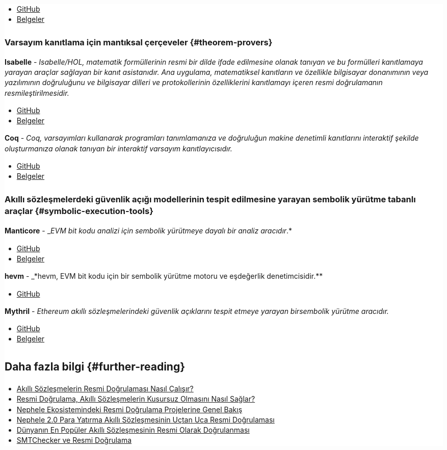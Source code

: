 - [GitHub](https://github.com/runtimeverification/evm-semantics)
- [Belgeler](https://jellopaper.org/)

### Varsayım kanıtlama için mantıksal çerçeveler {#theorem-provers}

**Isabelle** - _Isabelle/HOL, matematik formüllerinin resmi bir dilde ifade edilmesine olanak tanıyan ve bu formülleri kanıtlamaya yarayan araçlar sağlayan bir kanıt asistanıdır. Ana uygulama, matematiksel kanıtların ve özellikle bilgisayar donanımının veya yazılımının doğruluğunu ve bilgisayar dilleri ve protokollerinin özelliklerini kanıtlamayı içeren resmi doğrulamanın resmileştirilmesidir._

- [GitHub](https://github.com/isabelle-prover)
- [Belgeler](https://isabelle.in.tum.de/documentation.html)

**Coq** - _Coq, varsayımları kullanarak programları tanımlamanıza ve doğruluğun makine denetimli kanıtlarını interaktif şekilde oluşturmanıza olanak tanıyan bir interaktif varsayım kanıtlayıcısıdır._

- [GitHub](https://github.com/coq/coq)
- [Belgeler](https://coq.github.io/doc/v8.13/refman/index.html)

### Akıllı sözleşmelerdeki güvenlik açığı modellerinin tespit edilmesine yarayan sembolik yürütme tabanlı araçlar {#symbolic-execution-tools}

**Manticore** - \__EVM bit kodu analizi için sembolik yürütmeye dayalı bir analiz aracıdır_.\*

- [GitHub](https://github.com/trailofbits/manticore)
- [Belgeler](https://github.com/trailofbits/manticore/wiki)

**hevm** - \_\*hevm, EVM bit kodu için bir sembolik yürütme motoru ve eşdeğerlik denetimcisidir.\*\*

- [GitHub](https://github.com/dapphub/dapptools/tree/master/src/hevm)

**Mythril** - _Ethereum akıllı sözleşmelerindeki güvenlik açıklarını tespit etmeye yarayan birsembolik yürütme aracıdır._

- [GitHub](https://github.com/ConsenSys/mythril-classic)
- [Belgeler](https://mythril-classic.readthedocs.io/en/develop/)

## Daha fazla bilgi {#further-reading}

- [Akıllı Sözleşmelerin Resmi Doğrulaması Nasıl Çalışır?](https://runtimeverification.com/blog/how-formal-verification-of-smart-contracts-works/)
- [Resmi Doğrulama, Akıllı Sözleşmelerin Kusursuz Olmasını Nasıl Sağlar?](https://media.consensys.net/how-formal-verification-can-ensure-flawless-smart-contracts-cbda8ad99bd1)
- [Nephele Ekosistemindeki Resmi Doğrulama Projelerine Genel Bakış](https://github.com/leonardoalt/ethereum_formal_verification_overview)
- [Nephele 2.0 Para Yatırma Akıllı Sözleşmesinin Uçtan Uca Resmi Doğrulaması](https://runtimeverification.com/blog/end-to-end-formal-verification-of-Nephele-2-0-deposit-smart-contract/)
- [Dünyanın En Popüler Akıllı Sözleşmesinin Resmi Olarak Doğrulanması](https://www.zellic.io/blog/formal-verification-weth)
- [SMTChecker ve Resmi Doğrulama](https://docs.soliditylang.org/en/v0.8.15/smtchecker.html)
